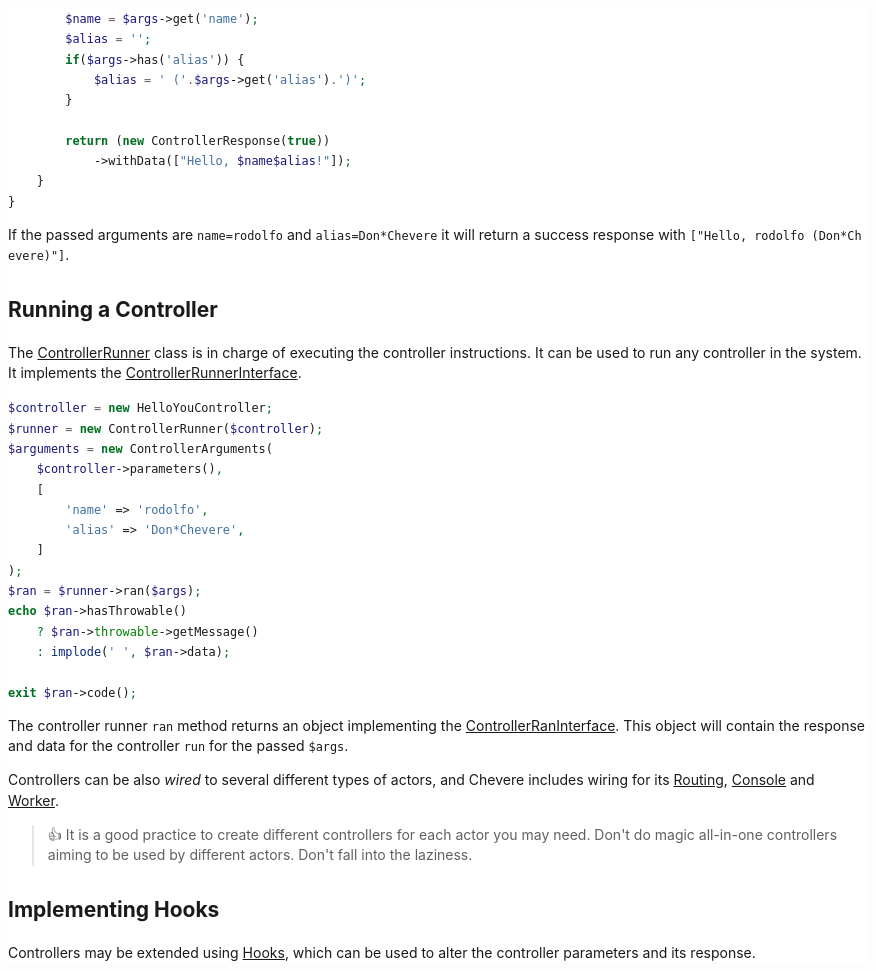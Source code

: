 ```php
        $name = $args->get('name');
        $alias = '';
        if($args->has('alias')) {
            $alias = ' ('.$args->get('alias').')';
        }

        return (new ControllerResponse(true))
            ->withData(["Hello, $name$alias!"]);
    }
}
```

If the passed arguments are  `name=rodolfo` and `alias=Don*Chevere` it will return a success response with `["Hello, rodolfo (Don*Chevere)"]`.

## Running a Controller

The [ControllerRunner](Chevere\Components\Controller\ControllerRunner) class is in charge of executing the controller instructions. It can be used to run any controller in the system. It implements the [ControllerRunnerInterface](Chevere\Components\Controller\Interfaces\ControllerRunnerInterface).

```php
$controller = new HelloYouController;
$runner = new ControllerRunner($controller);
$arguments = new ControllerArguments(
    $controller->parameters(),
    [
        'name' => 'rodolfo',
        'alias' => 'Don*Chevere',
    ]
);
$ran = $runner->ran($args);
echo $ran->hasThrowable()
    ? $ran->throwable->getMessage()
    : implode(' ', $ran->data);

exit $ran->code();
```

The controller runner `ran` method returns an object implementing the [ControllerRanInterface]((Chevere\Components\Controller\Interfaces\ControllerRunner)). This object will contain the response and data for the controller `run` for the passed `$args`.

Controllers can be also _wired_ to several different types of actors, and Chevere includes wiring for its [Routing](), [Console]() and [Worker]().

> 👍 It is a good practice to create different controllers for each actor you may need. Don't do magic all-in-one controllers aiming to be used by different actors. Don't fall into the laziness.


## Implementing Hooks

Controllers may be extended using [Hooks](), which can be used to alter the controller parameters and its response.